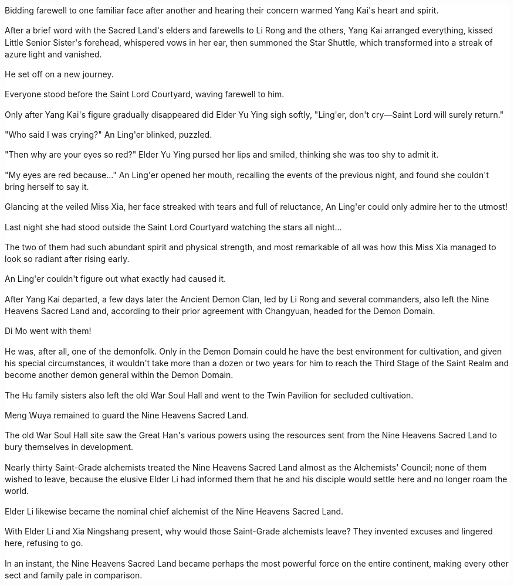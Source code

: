 Bidding farewell to one familiar face after another and hearing their concern warmed Yang Kai's heart and spirit.

After a brief word with the Sacred Land's elders and farewells to Li Rong and the others, Yang Kai arranged everything, kissed Little Senior Sister's forehead, whispered vows in her ear, then summoned the Star Shuttle, which transformed into a streak of azure light and vanished.

He set off on a new journey.

Everyone stood before the Saint Lord Courtyard, waving farewell to him.

Only after Yang Kai's figure gradually disappeared did Elder Yu Ying sigh softly, "Ling'er, don't cry—Saint Lord will surely return."

"Who said I was crying?" An Ling'er blinked, puzzled.

"Then why are your eyes so red?" Elder Yu Ying pursed her lips and smiled, thinking she was too shy to admit it.

"My eyes are red because..." An Ling'er opened her mouth, recalling the events of the previous night, and found she couldn't bring herself to say it.

Glancing at the veiled Miss Xia, her face streaked with tears and full of reluctance, An Ling'er could only admire her to the utmost!

Last night she had stood outside the Saint Lord Courtyard watching the stars all night...

The two of them had such abundant spirit and physical strength, and most remarkable of all was how this Miss Xia managed to look so radiant after rising early.

An Ling'er couldn't figure out what exactly had caused it.

After Yang Kai departed, a few days later the Ancient Demon Clan, led by Li Rong and several commanders, also left the Nine Heavens Sacred Land and, according to their prior agreement with Changyuan, headed for the Demon Domain.

Di Mo went with them!

He was, after all, one of the demonfolk. Only in the Demon Domain could he have the best environment for cultivation, and given his special circumstances, it wouldn't take more than a dozen or two years for him to reach the Third Stage of the Saint Realm and become another demon general within the Demon Domain.

The Hu family sisters also left the old War Soul Hall and went to the Twin Pavilion for secluded cultivation.

Meng Wuya remained to guard the Nine Heavens Sacred Land.

The old War Soul Hall site saw the Great Han's various powers using the resources sent from the Nine Heavens Sacred Land to bury themselves in development.

Nearly thirty Saint-Grade alchemists treated the Nine Heavens Sacred Land almost as the Alchemists' Council; none of them wished to leave, because the elusive Elder Li had informed them that he and his disciple would settle here and no longer roam the world.

Elder Li likewise became the nominal chief alchemist of the Nine Heavens Sacred Land.

With Elder Li and Xia Ningshang present, why would those Saint-Grade alchemists leave? They invented excuses and lingered here, refusing to go.

In an instant, the Nine Heavens Sacred Land became perhaps the most powerful force on the entire continent, making every other sect and family pale in comparison.
